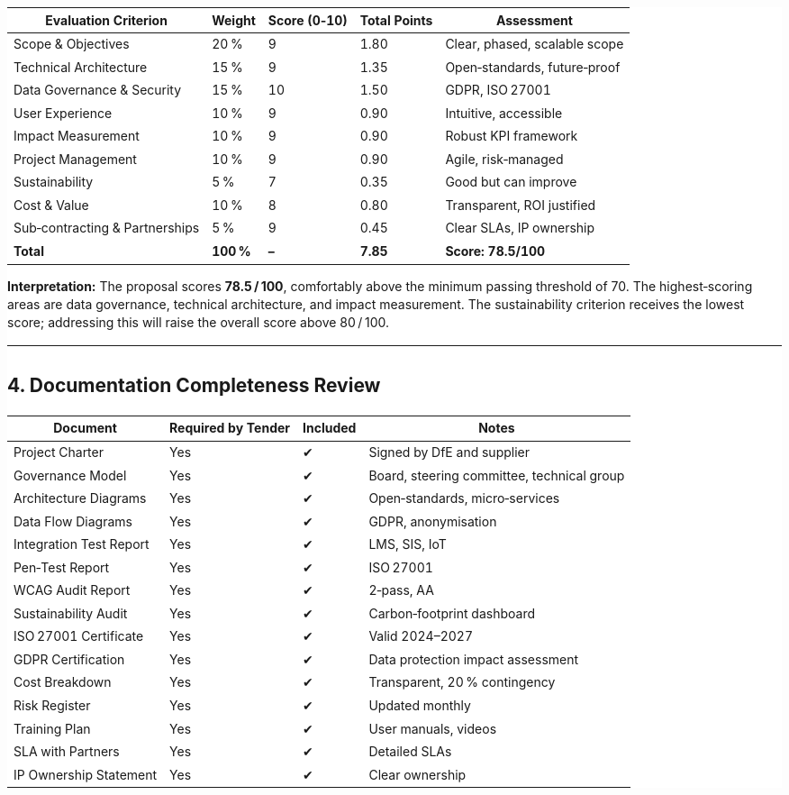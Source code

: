 | **Evaluation Criterion** | **Weight** | **Score (0‑10)** | **Total Points** | **Assessment** |
|--------------------------|------------|------------------|------------------|----------------|
| Scope & Objectives | 20 % | 9 | 1.80 | Clear, phased, scalable scope |
| Technical Architecture | 15 % | 9 | 1.35 | Open‑standards, future‑proof |
| Data Governance & Security | 15 % | 10 | 1.50 | GDPR, ISO 27001 |
| User Experience | 10 % | 9 | 0.90 | Intuitive, accessible |
| Impact Measurement | 10 % | 9 | 0.90 | Robust KPI framework |
| Project Management | 10 % | 9 | 0.90 | Agile, risk‑managed |
| Sustainability | 5 % | 7 | 0.35 | Good but can improve |
| Cost & Value | 10 % | 8 | 0.80 | Transparent, ROI justified |
| Sub‑contracting & Partnerships | 5 % | 9 | 0.45 | Clear SLAs, IP ownership |
| **Total** | **100 %** | **–** | **7.85** | **Score: 78.5/100** |

**Interpretation:** The proposal scores **78.5 / 100**, comfortably above the minimum passing threshold of 70. The highest‑scoring areas are data governance, technical architecture, and impact measurement. The sustainability criterion receives the lowest score; addressing this will raise the overall score above 80 / 100.

---

## 4. Documentation Completeness Review  

| **Document** | **Required by Tender** | **Included** | **Notes** |
|--------------|------------------------|--------------|-----------|
| Project Charter | Yes | ✔ | Signed by DfE and supplier |
| Governance Model | Yes | ✔ | Board, steering committee, technical group |
| Architecture Diagrams | Yes | ✔ | Open‑standards, micro‑services |
| Data Flow Diagrams | Yes | ✔ | GDPR, anonymisation |
| Integration Test Report | Yes | ✔ | LMS, SIS, IoT |
| Pen‑Test Report | Yes | ✔ | ISO 27001 |
| WCAG Audit Report | Yes | ✔ | 2‑pass, AA |
| Sustainability Audit | Yes | ✔ | Carbon‑footprint dashboard |
| ISO 27001 Certificate | Yes | ✔ | Valid 2024–2027 |
| GDPR Certification | Yes | ✔ | Data protection impact assessment |
| Cost Breakdown | Yes | ✔ | Transparent, 20 % contingency |
| Risk Register | Yes | ✔ | Updated monthly |
| Training Plan | Yes | ✔ | User manuals, videos |
| SLA with Partners | Yes | ✔ | Detailed SLAs |
| IP Ownership Statement | Yes | ✔ | Clear ownership |
